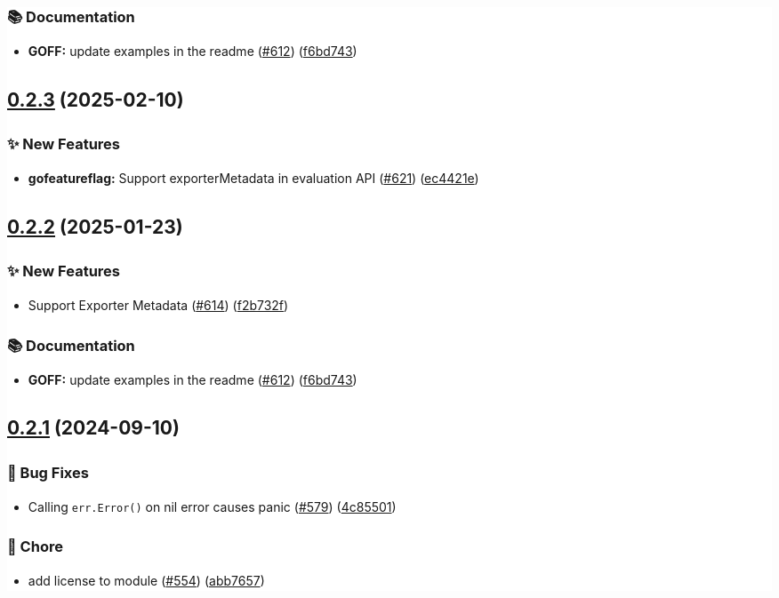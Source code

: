 
### 📚 Documentation

* **GOFF:** update examples in the readme ([#612](https://github.com/cupofcat/go-sdk-contrib/issues/612)) ([f6bd743](https://github.com/cupofcat/go-sdk-contrib/commit/f6bd743cdbc183e750e451da3d8d919cdaac78fb))

## [0.2.3](https://github.com/open-feature/go-sdk-contrib/compare/providers/go-feature-flag/v0.2.2...providers/go-feature-flag/v0.2.3) (2025-02-10)


### ✨ New Features

* **gofeatureflag:** Support exporterMetadata in evaluation API ([#621](https://github.com/open-feature/go-sdk-contrib/issues/621)) ([ec4421e](https://github.com/open-feature/go-sdk-contrib/commit/ec4421ed6f54f9c06953664411863e24ea75b7fa))

## [0.2.2](https://github.com/open-feature/go-sdk-contrib/compare/providers/go-feature-flag/v0.2.1...providers/go-feature-flag/v0.2.2) (2025-01-23)


### ✨ New Features

* Support Exporter Metadata ([#614](https://github.com/open-feature/go-sdk-contrib/issues/614)) ([f2b732f](https://github.com/open-feature/go-sdk-contrib/commit/f2b732fb06eaa76c3ba65f8129ad450b5003e4c7))


### 📚 Documentation

* **GOFF:** update examples in the readme ([#612](https://github.com/open-feature/go-sdk-contrib/issues/612)) ([f6bd743](https://github.com/open-feature/go-sdk-contrib/commit/f6bd743cdbc183e750e451da3d8d919cdaac78fb))

## [0.2.1](https://github.com/open-feature/go-sdk-contrib/compare/providers/go-feature-flag/v0.2.0...providers/go-feature-flag/v0.2.1) (2024-09-10)


### 🐛 Bug Fixes

* Calling `err.Error()` on nil error causes panic ([#579](https://github.com/open-feature/go-sdk-contrib/issues/579)) ([4c85501](https://github.com/open-feature/go-sdk-contrib/commit/4c855019d912982cd30f2c940e0908892c68410b))


### 🧹 Chore

* add license to module ([#554](https://github.com/open-feature/go-sdk-contrib/issues/554)) ([abb7657](https://github.com/open-feature/go-sdk-contrib/commit/abb76571c373582f36837587400104eb754c01b9))
